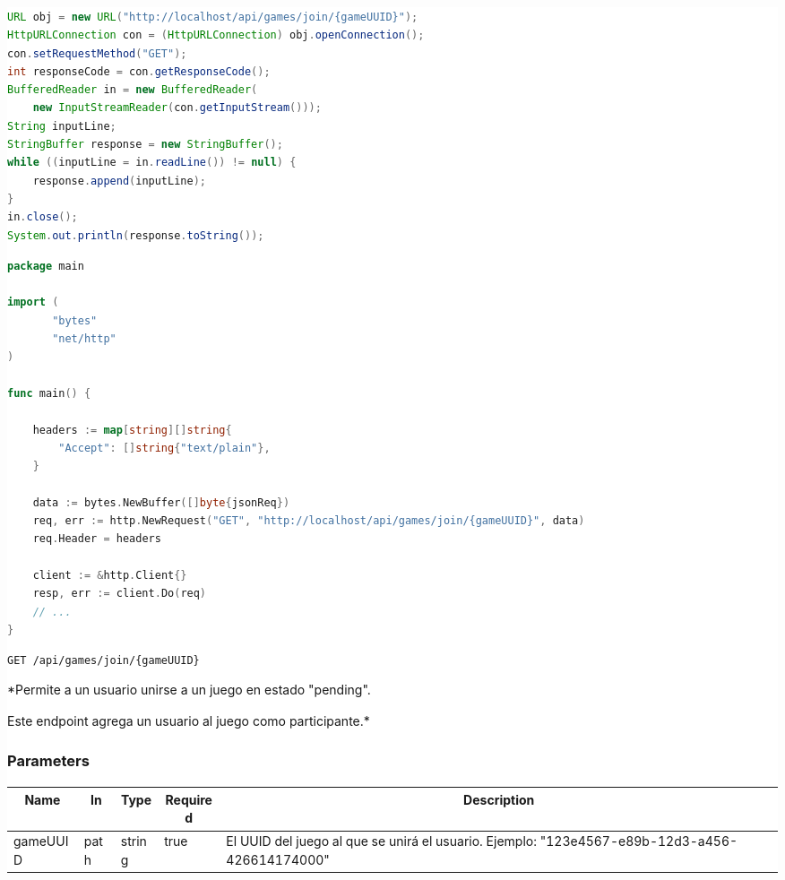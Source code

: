 ```java
URL obj = new URL("http://localhost/api/games/join/{gameUUID}");
HttpURLConnection con = (HttpURLConnection) obj.openConnection();
con.setRequestMethod("GET");
int responseCode = con.getResponseCode();
BufferedReader in = new BufferedReader(
    new InputStreamReader(con.getInputStream()));
String inputLine;
StringBuffer response = new StringBuffer();
while ((inputLine = in.readLine()) != null) {
    response.append(inputLine);
}
in.close();
System.out.println(response.toString());

```

```go
package main

import (
       "bytes"
       "net/http"
)

func main() {

    headers := map[string][]string{
        "Accept": []string{"text/plain"},
    }

    data := bytes.NewBuffer([]byte{jsonReq})
    req, err := http.NewRequest("GET", "http://localhost/api/games/join/{gameUUID}", data)
    req.Header = headers

    client := &http.Client{}
    resp, err := client.Do(req)
    // ...
}

```

`GET /api/games/join/{gameUUID}`

*Permite a un usuario unirse a un juego en estado "pending".

Este endpoint agrega un usuario al juego como participante.*

<h3 id="permiteaunusuariounirseaunjuegoenestadopendingesteendpointagregaunusuarioaljuegocomoparticipante-parameters">Parameters</h3>

|Name|In|Type|Required|Description|
|---|---|---|---|---|
|gameUUID|path|string|true|El UUID del juego al que se unirá el usuario. Ejemplo: "123e4567-e89b-12d3-a456-426614174000"|
